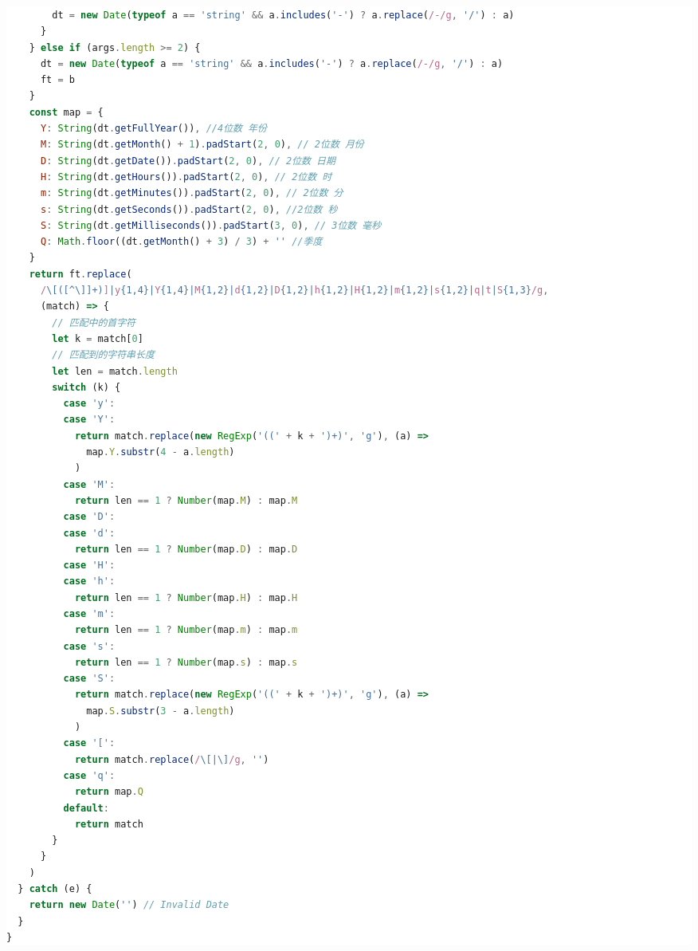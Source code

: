 ```javascript
        dt = new Date(typeof a == 'string' && a.includes('-') ? a.replace(/-/g, '/') : a)
      }
    } else if (args.length >= 2) {
      dt = new Date(typeof a == 'string' && a.includes('-') ? a.replace(/-/g, '/') : a)
      ft = b
    }
    const map = {
      Y: String(dt.getFullYear()), //4位数 年份
      M: String(dt.getMonth() + 1).padStart(2, 0), // 2位数 月份
      D: String(dt.getDate()).padStart(2, 0), // 2位数 日期
      H: String(dt.getHours()).padStart(2, 0), // 2位数 时
      m: String(dt.getMinutes()).padStart(2, 0), // 2位数 分
      s: String(dt.getSeconds()).padStart(2, 0), //2位数 秒
      S: String(dt.getMilliseconds()).padStart(3, 0), // 3位数 毫秒
      Q: Math.floor((dt.getMonth() + 3) / 3) + '' //季度
    }
    return ft.replace(
      /\[([^\]]+)]|y{1,4}|Y{1,4}|M{1,2}|d{1,2}|D{1,2}|h{1,2}|H{1,2}|m{1,2}|s{1,2}|q|t|S{1,3}/g,
      (match) => {
        // 匹配中的首字符
        let k = match[0]
        // 匹配到的字符串长度
        let len = match.length
        switch (k) {
          case 'y':
          case 'Y':
            return match.replace(new RegExp('((' + k + ')+)', 'g'), (a) =>
              map.Y.substr(4 - a.length)
            )
          case 'M':
            return len == 1 ? Number(map.M) : map.M
          case 'D':
          case 'd':
            return len == 1 ? Number(map.D) : map.D
          case 'H':
          case 'h':
            return len == 1 ? Number(map.H) : map.H
          case 'm':
            return len == 1 ? Number(map.m) : map.m
          case 's':
            return len == 1 ? Number(map.s) : map.s
          case 'S':
            return match.replace(new RegExp('((' + k + ')+)', 'g'), (a) =>
              map.S.substr(3 - a.length)
            )
          case '[':
            return match.replace(/\[|\]/g, '')
          case 'q':
            return map.Q
          default:
            return match
        }
      }
    )
  } catch (e) {
    return new Date('') // Invalid Date
  }
}
```

